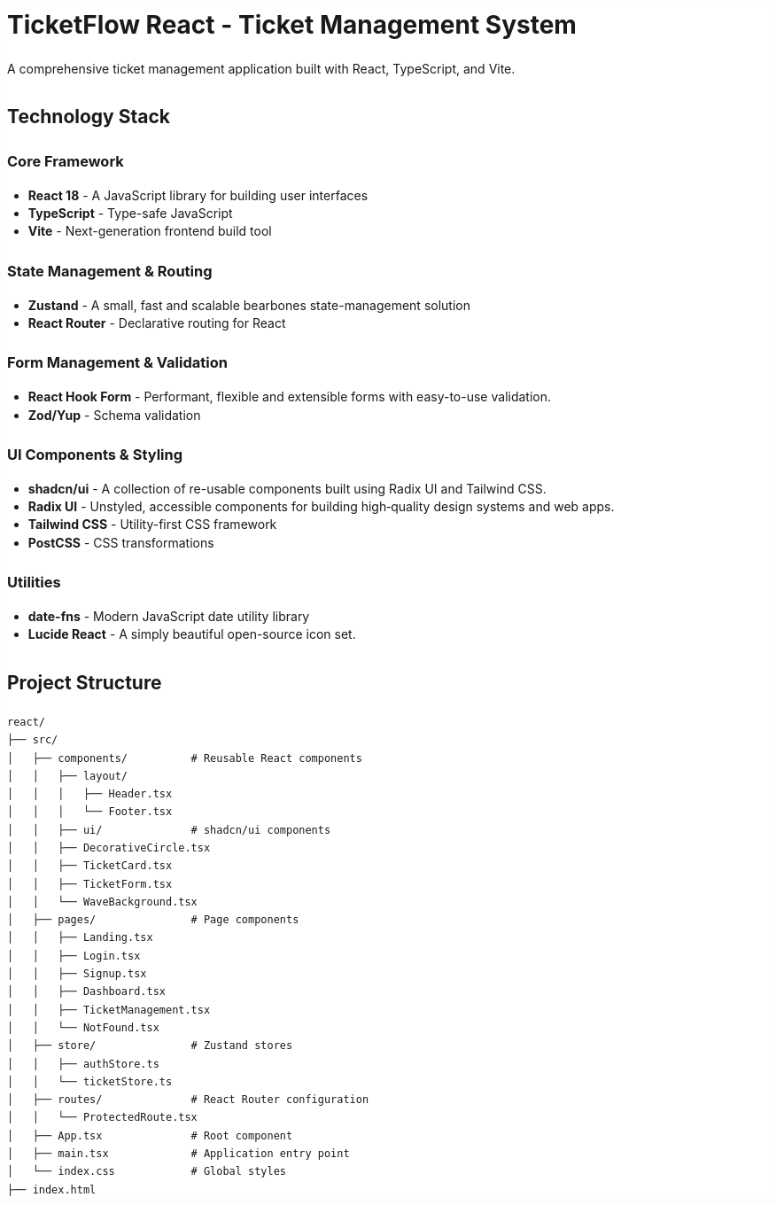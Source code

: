 # TicketFlow React - Ticket Management System

A comprehensive ticket management application built with React, TypeScript, and Vite.

## Technology Stack

### Core Framework
- **React 18** - A JavaScript library for building user interfaces
- **TypeScript** - Type-safe JavaScript
- **Vite** - Next-generation frontend build tool

### State Management & Routing
- **Zustand** - A small, fast and scalable bearbones state-management solution
- **React Router** - Declarative routing for React

### Form Management & Validation
- **React Hook Form** - Performant, flexible and extensible forms with easy-to-use validation.
- **Zod/Yup** - Schema validation

### UI Components & Styling
- **shadcn/ui** - A collection of re-usable components built using Radix UI and Tailwind CSS.
- **Radix UI** - Unstyled, accessible components for building high‑quality design systems and web apps.
- **Tailwind CSS** - Utility-first CSS framework
- **PostCSS** - CSS transformations

### Utilities
- **date-fns** - Modern JavaScript date utility library
- **Lucide React** - A simply beautiful open-source icon set.

## Project Structure

```
react/
├── src/
│   ├── components/          # Reusable React components
│   │   ├── layout/
│   │   │   ├── Header.tsx
│   │   │   └── Footer.tsx
│   │   ├── ui/              # shadcn/ui components
│   │   ├── DecorativeCircle.tsx
│   │   ├── TicketCard.tsx
│   │   ├── TicketForm.tsx
│   │   └── WaveBackground.tsx
│   ├── pages/               # Page components
│   │   ├── Landing.tsx
│   │   ├── Login.tsx
│   │   ├── Signup.tsx
│   │   ├── Dashboard.tsx
│   │   ├── TicketManagement.tsx
│   │   └── NotFound.tsx
│   ├── store/               # Zustand stores
│   │   ├── authStore.ts
│   │   └── ticketStore.ts
│   ├── routes/              # React Router configuration
│   │   └── ProtectedRoute.tsx
│   ├── App.tsx              # Root component
│   ├── main.tsx             # Application entry point
│   └── index.css            # Global styles
├── index.html
```